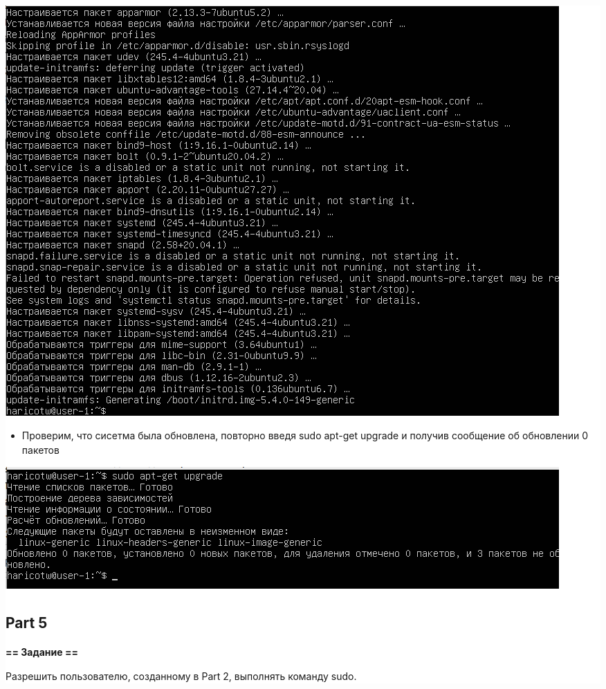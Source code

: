 ![image info](src/img/part4_upgrade.png)

- Проверим, что сисетма была обновлена, повторно введя sudo apt-get upgrade и получив сообщение об обновлении 0 пакетов

![image info](src/img/part4_no_updates.png)

## Part 5

**== Задание ==**

Разрешить пользователю, созданному в Part 2, выполнять команду sudo.
